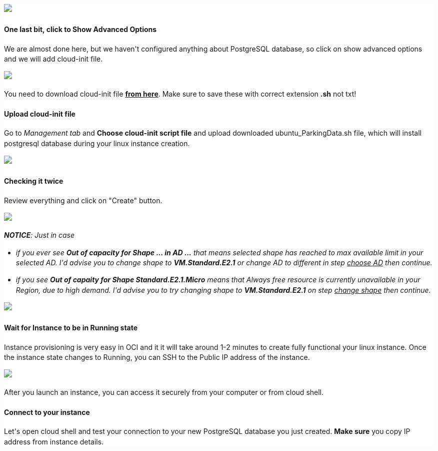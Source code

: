 ![](./files/pgsql/pg_5_4.png)

#### One last bit, click to Show Advanced Options 

We are almost done here, but we haven't configured anything about PostgreSQL database, so click on show advanced options and we will add cloud-init file.

![](./files/pgsql/pg_6_1.png)

You need to download cloud-init file **[from here](./files/pgsql/ubuntu_ParkingData.sh)**. Make sure to save these with correct extension **.sh** not txt!

#### Upload cloud-init file

Go to *Management tab* and **Choose cloud-init script file** and upload downloaded ubuntu_ParkingData.sh file, which will install postgresql database during your linux instance creation. 

![](./files/pgsql/pg_6_2.png)

#### Checking it twice

Review everything and click on "Create" button.

![](./files/pgsql/pg_7.png)

_**NOTICE**: Just in case_ 

- _if you ever see **Out of capacity for Shape ... in AD ...** that means selected shape has reached to max available limit in your selected AD.
I'd advise you to change shape to **VM.Standard.E2.1** or change AD to different in step [choose AD](#choose-your-availability-domain-ad-aka-available-datacentre) then continue._

- _if you see **Out of capaity for Shape Standard.E2.1.Micro** means that Always free resource is currently unavailable in your Region, due to high demand.
I'd advise you to try changing shape to **VM.Standard.E2.1** on step [change shape](#change-shape) then continue._

![](./files/pgsql/pg_7_1.png)


#### Wait for Instance to be in Running state

Instance provisioning is very easy in OCI and it it will take around 1-2 minutes to create fully functional your linux instance. Once the instance state changes to Running, you can SSH to the Public IP address of the instance.

![](./files/pgsql/pg_8.png)

After you launch an instance, you can access it securely from your computer or from cloud shell. 

#### Connect to your instance 

Let's open cloud shell and test your connection to your new PostgreSQL database you just created. **Make sure** you copy IP address from instance details.
